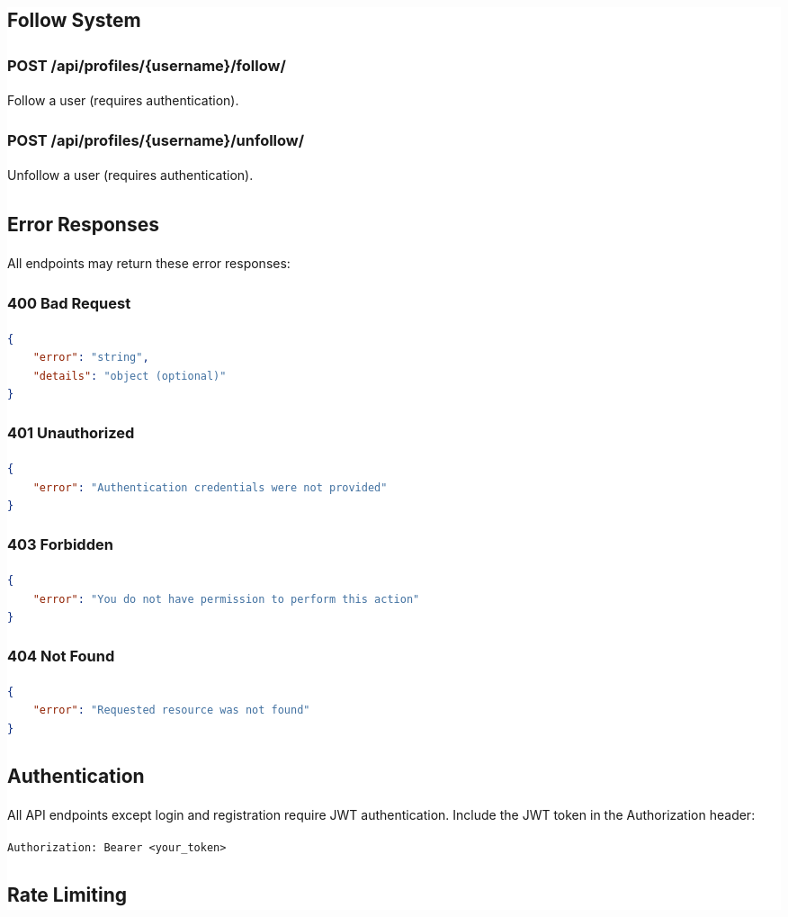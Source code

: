 ## Follow System

### POST /api/profiles/{username}/follow/
Follow a user (requires authentication).

### POST /api/profiles/{username}/unfollow/
Unfollow a user (requires authentication).

## Error Responses

All endpoints may return these error responses:

### 400 Bad Request
```json
{
    "error": "string",
    "details": "object (optional)"
}
```

### 401 Unauthorized
```json
{
    "error": "Authentication credentials were not provided"
}
```

### 403 Forbidden
```json
{
    "error": "You do not have permission to perform this action"
}
```

### 404 Not Found
```json
{
    "error": "Requested resource was not found"
}
```

## Authentication

All API endpoints except login and registration require JWT authentication.
Include the JWT token in the Authorization header:

```
Authorization: Bearer <your_token>
```

## Rate Limiting
